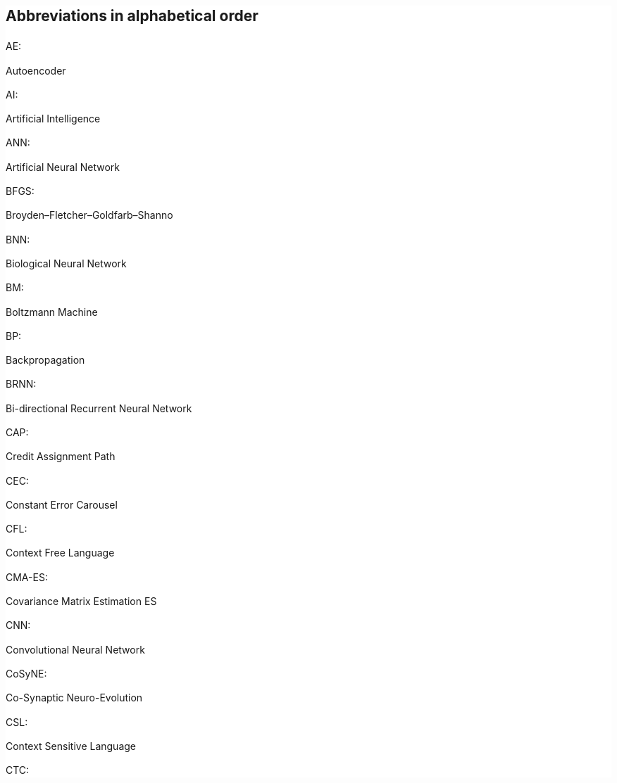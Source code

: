 Abbreviations in alphabetical order
-----------------------------------

AE:

Autoencoder

AI:

Artificial Intelligence

ANN:

Artificial Neural Network

BFGS:

Broyden–Fletcher–Goldfarb–Shanno

BNN:

Biological Neural Network

BM:

Boltzmann Machine

BP:

Backpropagation

BRNN:

Bi-directional Recurrent Neural Network

CAP:

Credit Assignment Path

CEC:

Constant Error Carousel

CFL:

Context Free Language

CMA-ES:

Covariance Matrix Estimation ES

CNN:

Convolutional Neural Network

CoSyNE:

Co-Synaptic Neuro-Evolution

CSL:

Context Sensitive Language

CTC:
